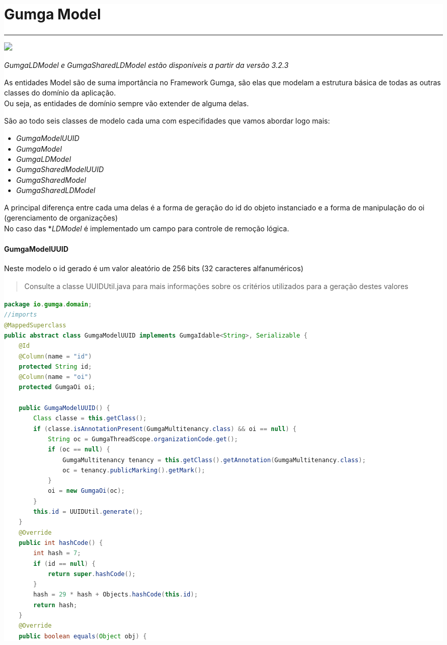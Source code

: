 # Gumga Model
---

[![](https://avatars3.githubusercontent.com/u/13262049?s=200&v=4)](https://github.com/GUMGA/frameworkbackend)

*GumgaLDModel e GumgaSharedLDModel estão disponíveis a partir da versão 3.2.3*

  As entidades Model são de suma importância no Framework Gumga, são elas que modelam a estrutura básica de todas as outras classes do domínio da aplicação. <br>
  Ou seja, as entidades de domínio sempre vão extender de alguma delas.

  São ao todo seis classes de modelo cada uma com especifidades que vamos abordar logo mais:

  * *GumgaModelUUID*
  * *GumgaModel*
  * *GumgaLDModel*
  * *GumgaSharedModelUUID*
  * *GumgaSharedModel*
  * *GumgaSharedLDModel*

A principal diferença entre cada uma delas é a forma de geração do id do objeto instanciado e a forma de manipulação do oi (gerenciamento de organizações)<br>
No caso das \**LDModel* é implementado um campo para controle de remoção lógica.

  #### GumgaModelUUID
  Neste modelo o id gerado é um valor aleatório de 256 bits (32 caracteres alfanuméricos)<br>
  > Consulte a classe UUIDUtil.java para mais informações sobre os critérios utilizados para a geração destes valores

  ```java
  package io.gumga.domain;
//imports
  @MappedSuperclass
  public abstract class GumgaModelUUID implements GumgaIdable<String>, Serializable {
      @Id
      @Column(name = "id")
      protected String id;
      @Column(name = "oi")
      protected GumgaOi oi;

      public GumgaModelUUID() {
          Class classe = this.getClass();
          if (classe.isAnnotationPresent(GumgaMultitenancy.class) && oi == null) {
              String oc = GumgaThreadScope.organizationCode.get();
              if (oc == null) {
                  GumgaMultitenancy tenancy = this.getClass().getAnnotation(GumgaMultitenancy.class);
                  oc = tenancy.publicMarking().getMark();
              }
              oi = new GumgaOi(oc);
          }
          this.id = UUIDUtil.generate();
      }
      @Override
      public int hashCode() {
          int hash = 7;
          if (id == null) {
              return super.hashCode();
          }
          hash = 29 * hash + Objects.hashCode(this.id);
          return hash;
      }
      @Override
      public boolean equals(Object obj) {
  ```